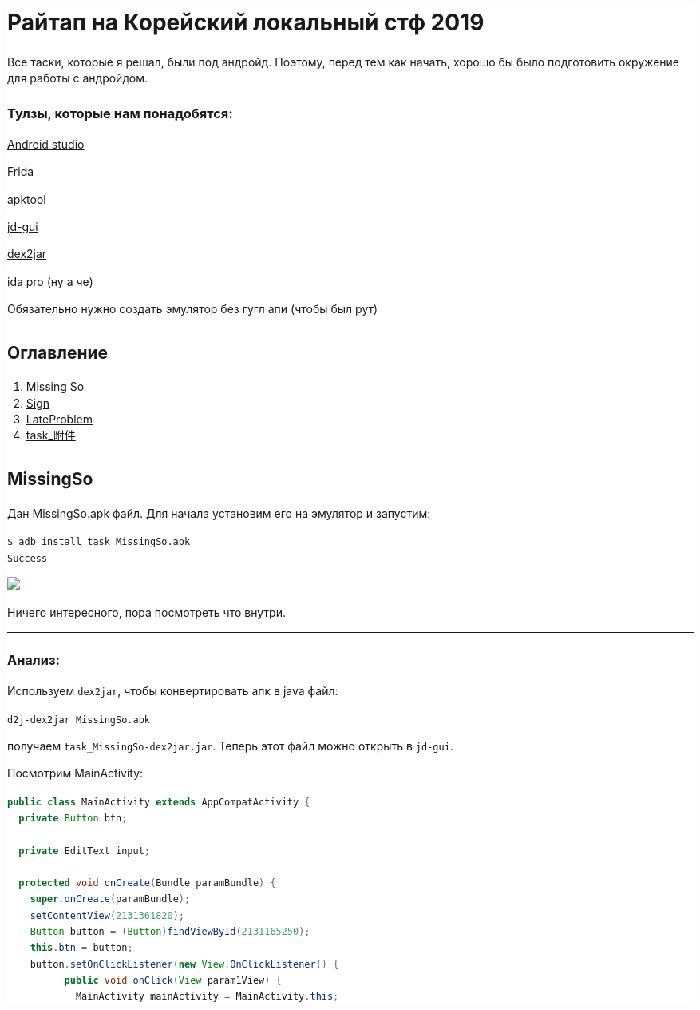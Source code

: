 # Райтап на Корейский локальный стф 2019

Все таски, которые я решал, были под андройд. Поэтому, перед тем как начать, хорошо бы было подготовить окружение для работы с андройдом.

### Тулзы, которые нам понадобятся:

[Android studio](https://developer.android.com/studio)

[Frida](https://frida.re/)

[apktool](https://ibotpeaches.github.io/Apktool/)

[jd-gui](https://java-decompiler.github.io/)

[dex2jar](https://github.com/pxb1988/dex2jar)

ida pro (ну а че)

Обязательно нужно создать эмулятор без гугл апи (чтобы был рут)

## Оглавление
1. [Missing So](##MissingSo)
2. [Sign](##Sign)
3. [LateProblem](##LateProblem)
4. [task_附件](##task_附件)


## MissingSo

Дан MissingSo.apk файл. Для начала установим его на эмулятор и запустим:

```bash
$ adb install task_MissingSo.apk
Success
```

![](https://i.imgur.com/uLEcVE1.png)

Ничего интересного, пора посмотреть что внутри.

---

### Анализ:


Используем `dex2jar`, чтобы конвертировать апк в java файл:
```bash
d2j-dex2jar MissingSo.apk
```
получаем `task_MissingSo-dex2jar.jar`. Теперь этот файл можно открыть в `jd-gui`.

Посмотрим MainActivity:

```java
public class MainActivity extends AppCompatActivity {
  private Button btn;
  
  private EditText input;
  
  protected void onCreate(Bundle paramBundle) {
    super.onCreate(paramBundle);
    setContentView(2131361820);
    Button button = (Button)findViewById(2131165250);
    this.btn = button;
    button.setOnClickListener(new View.OnClickListener() {
          public void onClick(View param1View) {
            MainActivity mainActivity = MainActivity.this;
```